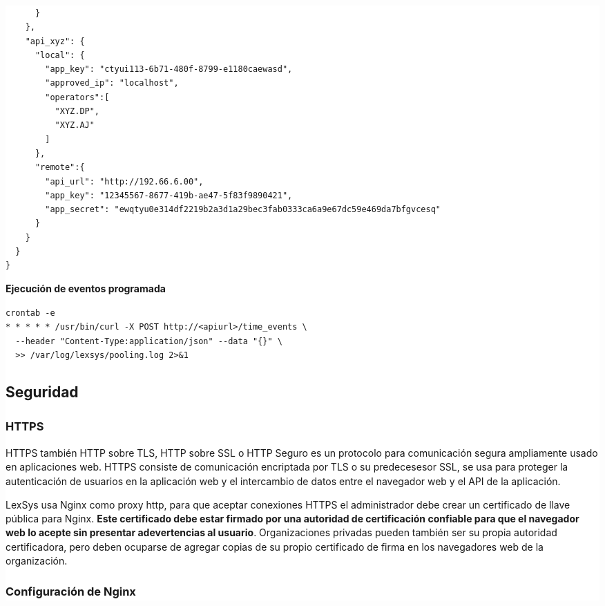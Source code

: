           }
        },
        "api_xyz": {
          "local": { 
            "app_key": "ctyui113-6b71-480f-8799-e1180caewasd", 
            "approved_ip": "localhost",
            "operators":[ 
              "XYZ.DP",
              "XYZ.AJ"
            ]
          },
          "remote":{
            "api_url": "http://192.66.6.00",
            "app_key": "12345567-8677-419b-ae47-5f83f9890421",
            "app_secret": "ewqtyu0e314df2219b2a3d1a29bec3fab0333ca6a9e67dc59e469da7bfgvcesq"
          }
        }
      }
    }


**Ejecución de eventos programada**

    crontab -e
    * * * * * /usr/bin/curl -X POST http://<apiurl>/time_events \
      --header "Content-Type:application/json" --data "{}" \
      >> /var/log/lexsys/pooling.log 2>&1


Seguridad
---------


### HTTPS


HTTPS también HTTP sobre TLS, HTTP sobre SSL o HTTP Seguro es un
protocolo para comunicación segura ampliamente usado en aplicaciones
web. HTTPS consiste de comunicación encriptada por TLS o su
predecesesor SSL, se usa para proteger la autenticación de usuarios en
la aplicación web y el intercambio de datos entre el navegador web y el
API de la aplicación.

LexSys usa Nginx como proxy http, para que aceptar conexiones HTTPS el
administrador debe crear un certificado de llave pública para Nginx.
**Este certificado debe estar firmado por una autoridad de certificación
confiable para que el navegador web lo acepte sin presentar
adevertencias al usuario**. Organizaciones privadas pueden también ser
su propia autoridad certificadora, pero deben ocuparse de agregar copias
de su propio certificado de firma en los navegadores web de la
organización.


### Configuración de Nginx
